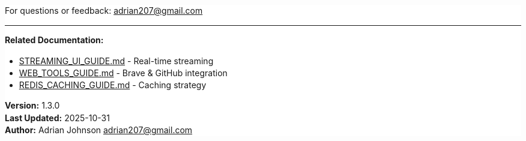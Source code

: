 For questions or feedback: adrian207@gmail.com

---

**Related Documentation:**
- [STREAMING_UI_GUIDE.md](./STREAMING_UI_GUIDE.md) - Real-time streaming
- [WEB_TOOLS_GUIDE.md](./WEB_TOOLS_GUIDE.md) - Brave & GitHub integration
- [REDIS_CACHING_GUIDE.md](./REDIS_CACHING_GUIDE.md) - Caching strategy

**Version:** 1.3.0  
**Last Updated:** 2025-10-31  
**Author:** Adrian Johnson <adrian207@gmail.com>

